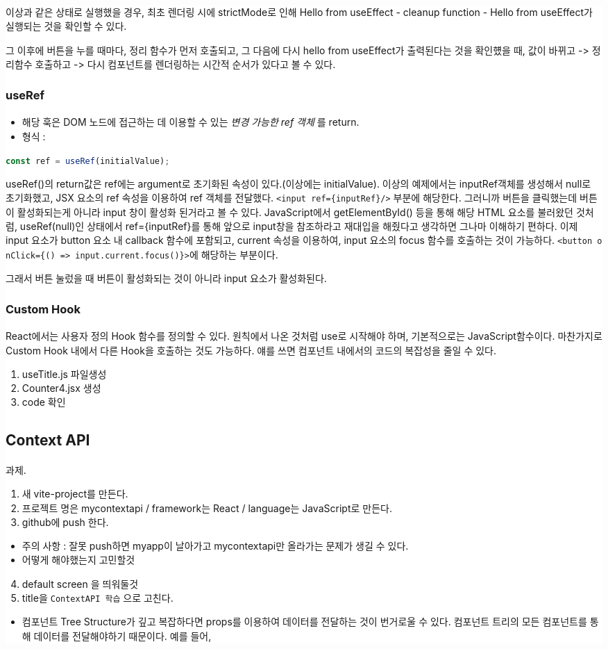 
이상과 같은 상태로 실행했을 경우, 최초 렌더링 시에 strictMode로 인해 Hello from useEffect - cleanup function - Hello from useEffect가 실행되는 것을 확인할 수 있다.

그 이후에 버튼을 누를 때마다, 정리 함수가 먼저 호출되고, 그 다음에 다시 hello from useEffect가 출력된다는 것을 확인헀을 때, 값이 바뀌고 -> 정리함수 호출하고 -> 다시 컴포넌트를 렌더링하는 시간적 순서가 있다고 볼 수 있다.

### useRef

- 해당 훅은 DOM 노드에 접근하는 데 이용할 수 있는 _변경 가능한 ref 객체_ 를 return.
- 형식 :
```jsx
const ref = useRef(initialValue);
```

useRef()의 return값은 ref에는 argument로 초기화된 속성이 있다.(이상에는 initialValue). 이상의 예제에서는 inputRef객체를 생성해서 null로 초기화했고, JSX 요소의 ref 속성을 이용하여 ref 객체를 전달했다.
`<input ref={inputRef}/>` 부분에 해당한다. 그러니까 버튼을 클릭했는데 버튼이 활성화되는게 아니라 input 창이 활성화 된거라고 볼 수 있다. JavaScript에서 getElementById() 등을 통해 해당 HTML 요소를 불러왔던 것처럼, useRef(null)인 상태에서 ref={inputRef}를 통해 앞으로 input창을 참조하라고 재대입을 해줬다고 생각하면 그나마 이해하기 편하다. 이제 input 요소가 button 요소 내 callback 함수에 포함되고, current 속성을 이용하여, input 요소의 focus 함수를 호출하는 것이 가능하다. 
`<button onClick={() => input.current.focus()}>`에 해당하는 부분이다.

그래서 버튼 눌렀을 때 버튼이 활성화되는 것이 아니라 input 요소가 활성화된다.

### Custom Hook
React에서는 사용자 정의 Hook 함수를 정의할 수 있다. 원칙에서 나온 것처럼 use로 시작해야 하며, 기본적으로는 JavaScript함수이다. 마찬가지로 Custom Hook 내에서 다른 Hook을 호출하는 것도 가능하다. 얘를 쓰면 컴포넌트 내에서의 코드의 복잡성을 줄일 수 있다.

1. useTitle.js 파일생성
2. Counter4.jsx 생성
3. code 확인

## Context API

과제.
1. 새 vite-project를 만든다. 
2. 프로젝트 명은 mycontextapi / framework는 React / language는 JavaScript로 만든다.
3. github에 push 한다.
  - 주의 사항 : 잘못 push하면 myapp이 날아가고 mycontextapi만 올라가는 문제가 생길 수 있다.
  - 어떻게 해야했는지 고민할것
4. default screen 을 띄워둘것
5. title을 `ContextAPI 학습` 으로 고친다.

- 컴포넌트 Tree Structure가 깊고 복잡하다면 props를 이용하여 데이터를 전달하는 것이 번거로울 수 있다. 컴포넌트 트리의 모든 컴포넌트를 통해 데이터를 전달해야하기 때문이다. 예를 들어,